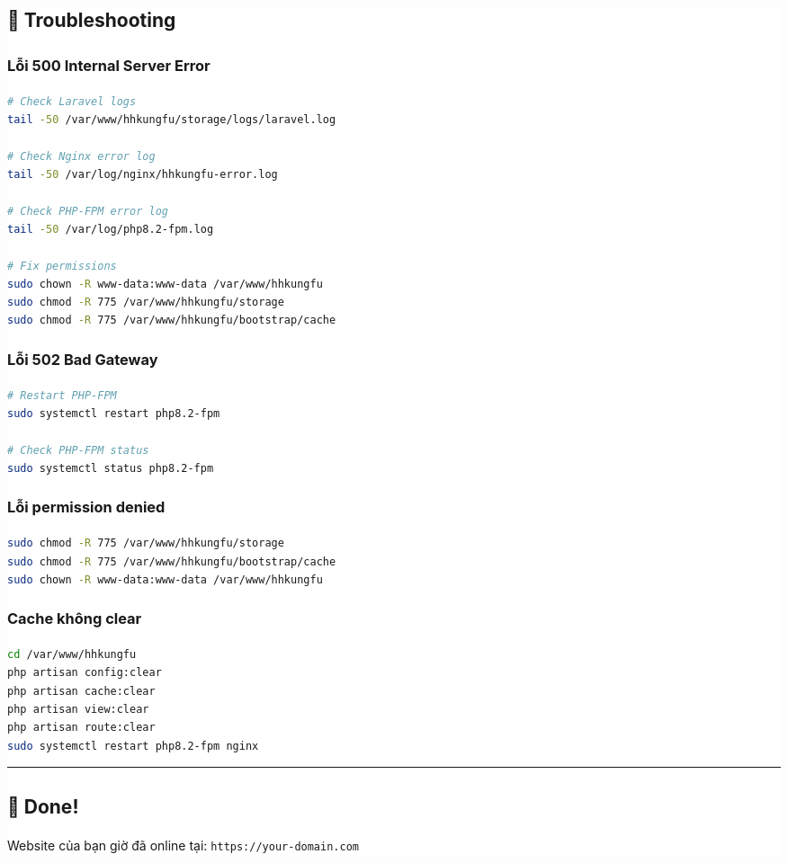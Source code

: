 ## 🐛 Troubleshooting

### Lỗi 500 Internal Server Error
```bash
# Check Laravel logs
tail -50 /var/www/hhkungfu/storage/logs/laravel.log

# Check Nginx error log
tail -50 /var/log/nginx/hhkungfu-error.log

# Check PHP-FPM error log
tail -50 /var/log/php8.2-fpm.log

# Fix permissions
sudo chown -R www-data:www-data /var/www/hhkungfu
sudo chmod -R 775 /var/www/hhkungfu/storage
sudo chmod -R 775 /var/www/hhkungfu/bootstrap/cache
```

### Lỗi 502 Bad Gateway
```bash
# Restart PHP-FPM
sudo systemctl restart php8.2-fpm

# Check PHP-FPM status
sudo systemctl status php8.2-fpm
```

### Lỗi permission denied
```bash
sudo chmod -R 775 /var/www/hhkungfu/storage
sudo chmod -R 775 /var/www/hhkungfu/bootstrap/cache
sudo chown -R www-data:www-data /var/www/hhkungfu
```

### Cache không clear
```bash
cd /var/www/hhkungfu
php artisan config:clear
php artisan cache:clear
php artisan view:clear
php artisan route:clear
sudo systemctl restart php8.2-fpm nginx
```

---

## 🎉 Done!

Website của bạn giờ đã online tại: `https://your-domain.com`
